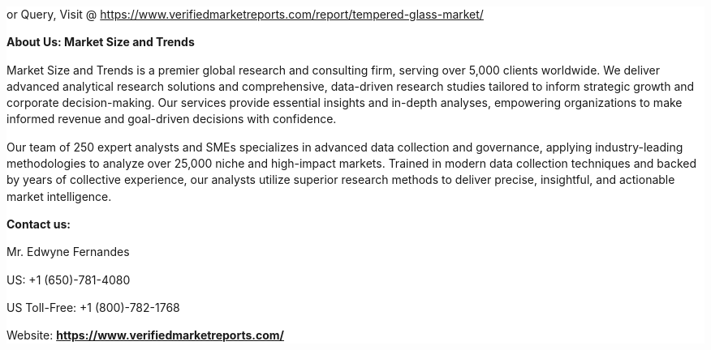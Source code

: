 or Query, Visit @ <a href="https://www.verifiedmarketreports.com/report/tempered-glass-market/">https://www.verifiedmarketreports.com/report/tempered-glass-market/</a></strong></p><p><strong>About Us: Market Size and Trends</strong></p><p>Market Size and Trends is a premier global research and consulting firm, serving over 5,000 clients worldwide. We deliver advanced analytical research solutions and comprehensive, data-driven research studies tailored to inform strategic growth and corporate decision-making. Our services provide essential insights and in-depth analyses, empowering organizations to make informed revenue and goal-driven decisions with confidence.</p><p>Our team of 250 expert analysts and SMEs specializes in advanced data collection and governance, applying industry-leading methodologies to analyze over 25,000 niche and high-impact markets. Trained in modern data collection techniques and backed by years of collective experience, our analysts utilize superior research methods to deliver precise, insightful, and actionable market intelligence.</p><p><strong>Contact us:</strong></p><p>Mr. Edwyne Fernandes</p><p>US: +1 (650)-781-4080</p><p>US Toll-Free: +1 (800)-782-1768</p><p>Website: <strong><a href="https://www.verifiedmarketreports.com/">https://www.verifiedmarketreports.com/</a></strong></p>
